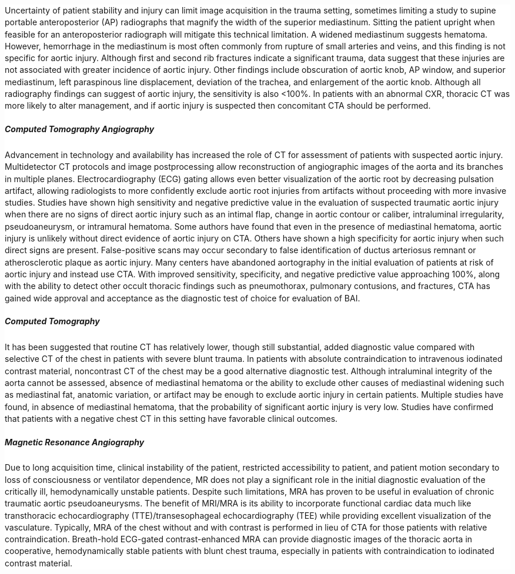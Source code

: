 
Uncertainty of patient stability and injury can limit image acquisition in the trauma setting, sometimes limiting a study to supine portable anteroposterior (AP) radiographs that magnify the width of the superior mediastinum. Sitting the patient upright when feasible for an anteroposterior radiograph will mitigate this technical limitation. A widened mediastinum suggests hematoma. However, hemorrhage in the mediastinum is most often commonly from rupture of small arteries and veins, and this finding is not specific for aortic injury. Although first and second rib fractures indicate a significant trauma, data suggest that these injuries are not associated with greater incidence of aortic injury. Other findings include obscuration of aortic knob, AP window, and superior mediastinum, left paraspinous line displacement, deviation of the trachea, and enlargement of the aortic knob. Although all radiography findings can suggest of aortic injury, the sensitivity is also <100%. In patients with an abnormal CXR, thoracic CT was more likely to alter management, and if aortic injury is suspected then concomitant CTA should be performed. 


#####  Computed Tomography Angiography 


Advancement in technology and availability has increased the role of CT for assessment of patients with suspected aortic injury. Multidetector CT protocols and image postprocessing allow reconstruction of angiographic images of the aorta and its branches in multiple planes. Electrocardiography (ECG) gating allows even better visualization of the aortic root by decreasing pulsation artifact, allowing radiologists to more confidently exclude aortic root injuries from artifacts without proceeding with more invasive studies. Studies have shown high sensitivity and negative predictive value in the evaluation of suspected traumatic aortic injury when there are no signs of direct aortic injury such as an intimal flap, change in aortic contour or caliber, intraluminal irregularity, pseudoaneurysm, or intramural hematoma. Some authors have found that even in the presence of mediastinal hematoma, aortic injury is unlikely without direct evidence of aortic injury on CTA. Others have shown a high specificity for aortic injury when such direct signs are present. False-positive scans may occur secondary to false identification of ductus arteriosus remnant or atherosclerotic plaque as aortic injury. Many centers have abandoned aortography in the initial evaluation of patients at risk of aortic injury and instead use CTA. With improved sensitivity, specificity, and negative predictive value approaching 100%, along with the ability to detect other occult thoracic findings such as pneumothorax, pulmonary contusions, and fractures, CTA has gained wide approval and acceptance as the diagnostic test of choice for evaluation of BAI. 


#####  Computed Tomography 


It has been suggested that routine CT has relatively lower, though still substantial, added diagnostic value compared with selective CT of the chest in patients with severe blunt trauma. In patients with absolute contraindication to intravenous iodinated contrast material, noncontrast CT of the chest may be a good alternative diagnostic test. Although intraluminal integrity of the aorta cannot be assessed, absence of mediastinal hematoma or the ability to exclude other causes of mediastinal widening such as mediastinal fat, anatomic variation, or artifact may be enough to exclude aortic injury in certain patients. Multiple studies have found, in absence of mediastinal hematoma, that the probability of significant aortic injury is very low. Studies have confirmed that patients with a negative chest CT in this setting have favorable clinical outcomes. 


#####  Magnetic Resonance Angiography 


Due to long acquisition time, clinical instability of the patient, restricted accessibility to patient, and patient motion secondary to loss of consciousness or ventilator dependence, MR does not play a significant role in the initial diagnostic evaluation of the critically ill, hemodynamically unstable patients. Despite such limitations, MRA has proven to be useful in evaluation of chronic traumatic aortic pseudoaneurysms. The benefit of MRI/MRA is its ability to incorporate functional cardiac data much like transthoracic echocardiography (TTE)/transesophageal echocardiography (TEE) while providing excellent visualization of the vasculature. Typically, MRA of the chest without and with contrast is performed in lieu of CTA for those patients with relative contraindication. Breath-hold ECG-gated contrast-enhanced MRA can provide diagnostic images of the thoracic aorta in cooperative, hemodynamically stable patients with blunt chest trauma, especially in patients with contraindication to iodinated contrast material. 
